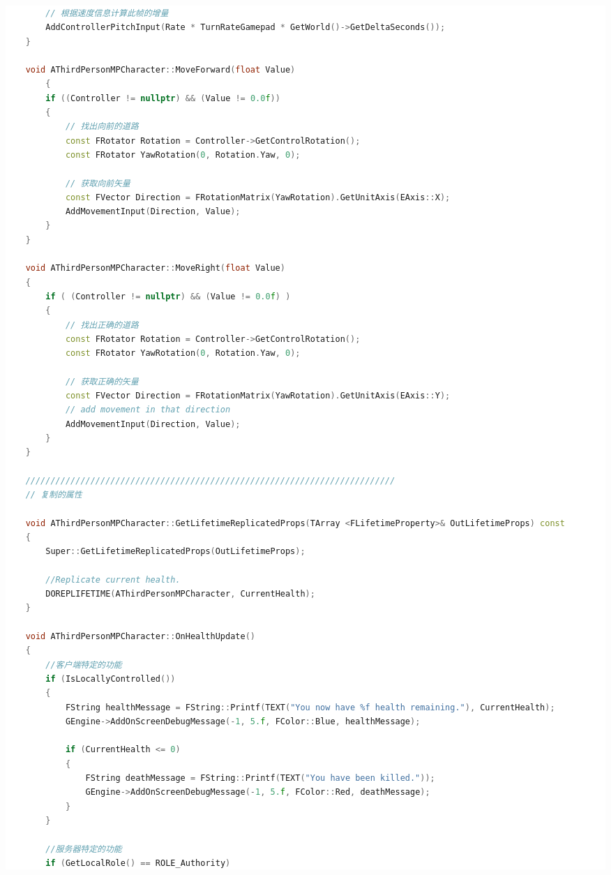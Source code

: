 ```cpp
		// 根据速度信息计算此帧的增量
		AddControllerPitchInput(Rate * TurnRateGamepad * GetWorld()->GetDeltaSeconds());
	}

	void AThirdPersonMPCharacter::MoveForward(float Value)
		{
		if ((Controller != nullptr) && (Value != 0.0f))
		{
			// 找出向前的道路
			const FRotator Rotation = Controller->GetControlRotation();
			const FRotator YawRotation(0, Rotation.Yaw, 0);

			// 获取向前矢量
			const FVector Direction = FRotationMatrix(YawRotation).GetUnitAxis(EAxis::X);
			AddMovementInput(Direction, Value);
		}
	}

	void AThirdPersonMPCharacter::MoveRight(float Value)
	{
		if ( (Controller != nullptr) && (Value != 0.0f) )
		{
			// 找出正确的道路
			const FRotator Rotation = Controller->GetControlRotation();
			const FRotator YawRotation(0, Rotation.Yaw, 0);

			// 获取正确的矢量
			const FVector Direction = FRotationMatrix(YawRotation).GetUnitAxis(EAxis::Y);
			// add movement in that direction
			AddMovementInput(Direction, Value);
		}
	}

	//////////////////////////////////////////////////////////////////////////
	// 复制的属性

	void AThirdPersonMPCharacter::GetLifetimeReplicatedProps(TArray <FLifetimeProperty>& OutLifetimeProps) const
	{
		Super::GetLifetimeReplicatedProps(OutLifetimeProps);

		//Replicate current health.
		DOREPLIFETIME(AThirdPersonMPCharacter, CurrentHealth);
	}

	void AThirdPersonMPCharacter::OnHealthUpdate()
	{
		//客户端特定的功能
		if (IsLocallyControlled())
		{
			FString healthMessage = FString::Printf(TEXT("You now have %f health remaining."), CurrentHealth);
			GEngine->AddOnScreenDebugMessage(-1, 5.f, FColor::Blue, healthMessage);

			if (CurrentHealth <= 0)
			{
				FString deathMessage = FString::Printf(TEXT("You have been killed."));
				GEngine->AddOnScreenDebugMessage(-1, 5.f, FColor::Red, deathMessage);
			}
		}

		//服务器特定的功能
		if (GetLocalRole() == ROLE_Authority)
```